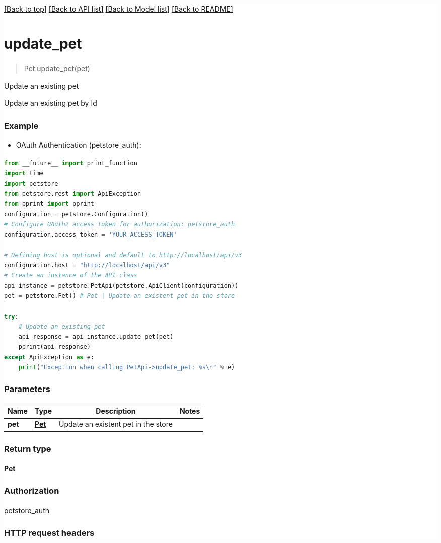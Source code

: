 [[Back to top]](#) [[Back to API list]](../README.md#documentation-for-api-endpoints) [[Back to Model list]](../README.md#documentation-for-models) [[Back to README]](../README.md)

# **update_pet**
> Pet update_pet(pet)

Update an existing pet

Update an existing pet by Id

### Example

* OAuth Authentication (petstore_auth):
```python
from __future__ import print_function
import time
import petstore
from petstore.rest import ApiException
from pprint import pprint
configuration = petstore.Configuration()
# Configure OAuth2 access token for authorization: petstore_auth
configuration.access_token = 'YOUR_ACCESS_TOKEN'

# Defining host is optional and default to http://localhost/api/v3
configuration.host = "http://localhost/api/v3"
# Create an instance of the API class
api_instance = petstore.PetApi(petstore.ApiClient(configuration))
pet = petstore.Pet() # Pet | Update an existent pet in the store

try:
    # Update an existing pet
    api_response = api_instance.update_pet(pet)
    pprint(api_response)
except ApiException as e:
    print("Exception when calling PetApi->update_pet: %s\n" % e)
```

### Parameters

Name | Type | Description  | Notes
------------- | ------------- | ------------- | -------------
 **pet** | [**Pet**](Pet.md)| Update an existent pet in the store | 

### Return type

[**Pet**](Pet.md)

### Authorization

[petstore_auth](../README.md#petstore_auth)

### HTTP request headers
